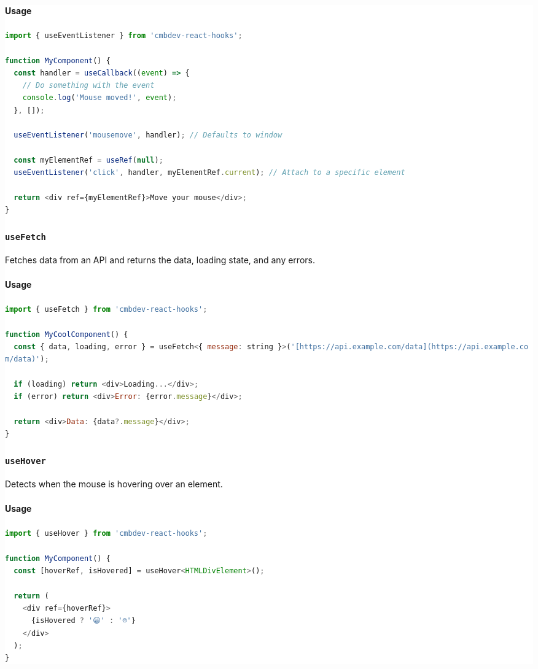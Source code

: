 #### Usage

```javascript
import { useEventListener } from 'cmbdev-react-hooks';

function MyComponent() {
  const handler = useCallback((event) => {
    // Do something with the event
    console.log('Mouse moved!', event);
  }, []);

  useEventListener('mousemove', handler); // Defaults to window

  const myElementRef = useRef(null);
  useEventListener('click', handler, myElementRef.current); // Attach to a specific element

  return <div ref={myElementRef}>Move your mouse</div>;
}
```

### `useFetch`

Fetches data from an API and returns the data, loading state, and any errors.

#### Usage

```javascript
import { useFetch } from 'cmbdev-react-hooks';

function MyCoolComponent() {
  const { data, loading, error } = useFetch<{ message: string }>('[https://api.example.com/data](https://api.example.com/data)');

  if (loading) return <div>Loading...</div>;
  if (error) return <div>Error: {error.message}</div>;

  return <div>Data: {data?.message}</div>;
}
```

### `useHover`

Detects when the mouse is hovering over an element.

#### Usage

```javascript
import { useHover } from 'cmbdev-react-hooks';

function MyComponent() {
  const [hoverRef, isHovered] = useHover<HTMLDivElement>();

  return (
    <div ref={hoverRef}>
      {isHovered ? '😁' : '☹️'}
    </div>
  );
}
```
